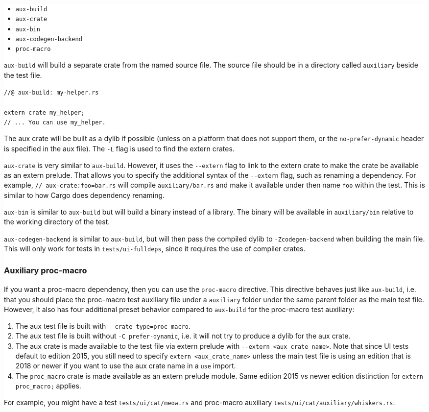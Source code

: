- `aux-build`
- `aux-crate`
- `aux-bin`
- `aux-codegen-backend`
- `proc-macro`

`aux-build` will build a separate crate from the named source file. The source
file should be in a directory called `auxiliary` beside the test file.

```rust,ignore
//@ aux-build: my-helper.rs

extern crate my_helper;
// ... You can use my_helper.
```

The aux crate will be built as a dylib if possible (unless on a platform that
does not support them, or the `no-prefer-dynamic` header is specified in the aux
file). The `-L` flag is used to find the extern crates.

`aux-crate` is very similar to `aux-build`. However, it uses the `--extern` flag
to link to the extern crate to make the crate be available as an extern prelude.
That allows you to specify the additional syntax of the `--extern` flag, such as
renaming a dependency. For example, `// aux-crate:foo=bar.rs` will compile
`auxiliary/bar.rs` and make it available under then name `foo` within the test.
This is similar to how Cargo does dependency renaming.

`aux-bin` is similar to `aux-build` but will build a binary instead of a
library. The binary will be available in `auxiliary/bin` relative to the working
directory of the test.

`aux-codegen-backend` is similar to `aux-build`, but will then pass the compiled
dylib to `-Zcodegen-backend` when building the main file. This will only work
for tests in `tests/ui-fulldeps`, since it requires the use of compiler crates.

### Auxiliary proc-macro

If you want a proc-macro dependency, then you can use the `proc-macro`
directive. This directive behaves just like `aux-build`, i.e. that you should
place the proc-macro test auxiliary file under a `auxiliary` folder under the
same parent folder as the main test file. However, it also has four additional
preset behavior compared to `aux-build` for the proc-macro test auxiliary:

1. The aux test file is built with `--crate-type=proc-macro`.
2. The aux test file is built without `-C prefer-dynamic`, i.e. it will not try
   to produce a dylib for the aux crate.
3. The aux crate is made available to the test file via extern prelude with
   `--extern <aux_crate_name>`. Note that since UI tests default to edition
   2015, you still need to specify `extern <aux_crate_name>` unless the main
   test file is using an edition that is 2018 or newer if you want to use the
   aux crate name in a `use` import.
4. The `proc_macro` crate is made available as an extern prelude module. Same
   edition 2015 vs newer edition distinction for `extern proc_macro;` applies.

For example, you might have a test `tests/ui/cat/meow.rs` and proc-macro
auxiliary `tests/ui/cat/auxiliary/whiskers.rs`:
